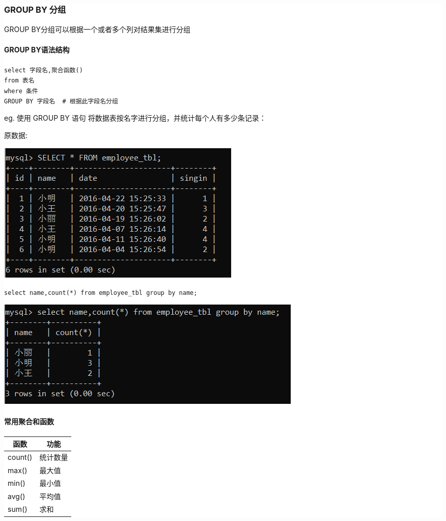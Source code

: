 

### GROUP BY 分组

GROUP BY分组可以根据一个或者多个列对结果集进行分组

#### GROUP BY语法结构

```MySQL
select 字段名,聚合函数()
from 表名
where 条件
GROUP BY 字段名  # 根据此字段名分组
```

eg. 使用 GROUP BY 语句 将数据表按名字进行分组，并统计每个人有多少条记录：

原数据:

![image-20220815141908475](Day14数据库第一天.assets/image-20220815141908475.png)

```mysql
select name,count(*) from employee_tbl group by name;
```

![image-20220815142005968](Day14数据库第一天.assets/image-20220815142005968.png)

#### 常用聚合和函数

| 函数    | 功能     |
| ------- | -------- |
| count() | 统计数量 |
| max()   | 最大值   |
| min()   | 最小值   |
| avg()   | 平均值   |
| sum()   | 求和     |
